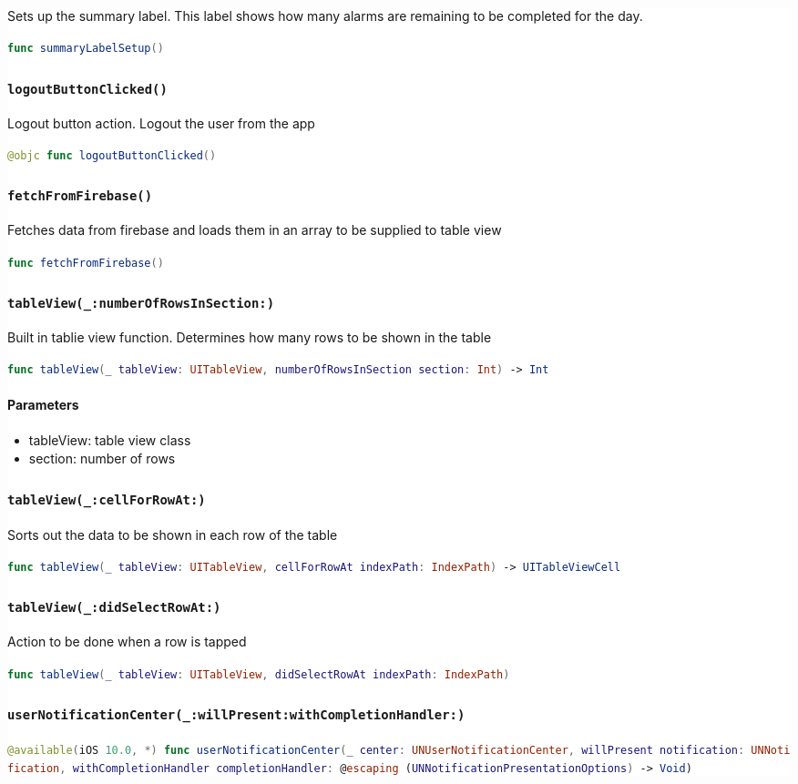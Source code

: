 Sets up the summary label. This label shows how many alarms are remaining to be completed for the day.

``` swift
func summaryLabelSetup()
```

### `logoutButtonClicked()`

Logout button action. Logout the user from the app

``` swift
@objc func logoutButtonClicked()
```

### `fetchFromFirebase()`

Fetches data from firebase and loads them in an array to be supplied to table view

``` swift
func fetchFromFirebase()
```

### `tableView(_:numberOfRowsInSection:)`

Built in tablie view function. Determines how many rows to be shown in the table

``` swift
func tableView(_ tableView: UITableView, numberOfRowsInSection section: Int) -> Int
```

#### Parameters

  - tableView: table view class
  - section: number of rows

### `tableView(_:cellForRowAt:)`

Sorts out the data to be shown in each row of the table

``` swift
func tableView(_ tableView: UITableView, cellForRowAt indexPath: IndexPath) -> UITableViewCell
```

### `tableView(_:didSelectRowAt:)`

Action to be done when a row is tapped

``` swift
func tableView(_ tableView: UITableView, didSelectRowAt indexPath: IndexPath)
```

### `userNotificationCenter(_:willPresent:withCompletionHandler:)`

``` swift
@available(iOS 10.0, *) func userNotificationCenter(_ center: UNUserNotificationCenter, willPresent notification: UNNotification, withCompletionHandler completionHandler: @escaping (UNNotificationPresentationOptions) -> Void)
```
